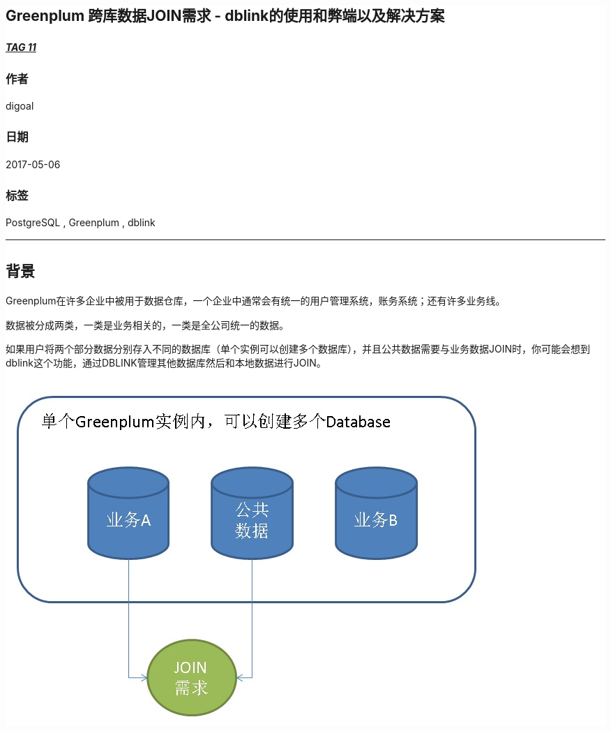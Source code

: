 ## Greenplum 跨库数据JOIN需求 - dblink的使用和弊端以及解决方案  
##### [TAG 11](../class/11.md)
                                    
### 作者                                    
digoal                                    
                                    
### 日期                                    
2017-05-06                                   
                                    
### 标签                                    
PostgreSQL , Greenplum , dblink          
                                    
----                                    
                                    
## 背景                       
Greenplum在许多企业中被用于数据仓库，一个企业中通常会有统一的用户管理系统，账务系统；还有许多业务线。  
  
数据被分成两类，一类是业务相关的，一类是全公司统一的数据。  
  
如果用户将两个部分数据分别存入不同的数据库（单个实例可以创建多个数据库），并且公共数据需要与业务数据JOIN时，你可能会想到dblink这个功能，通过DBLINK管理其他数据库然后和本地数据进行JOIN。  
  
![pic](20170506_01_pic_001.jpg)  
  